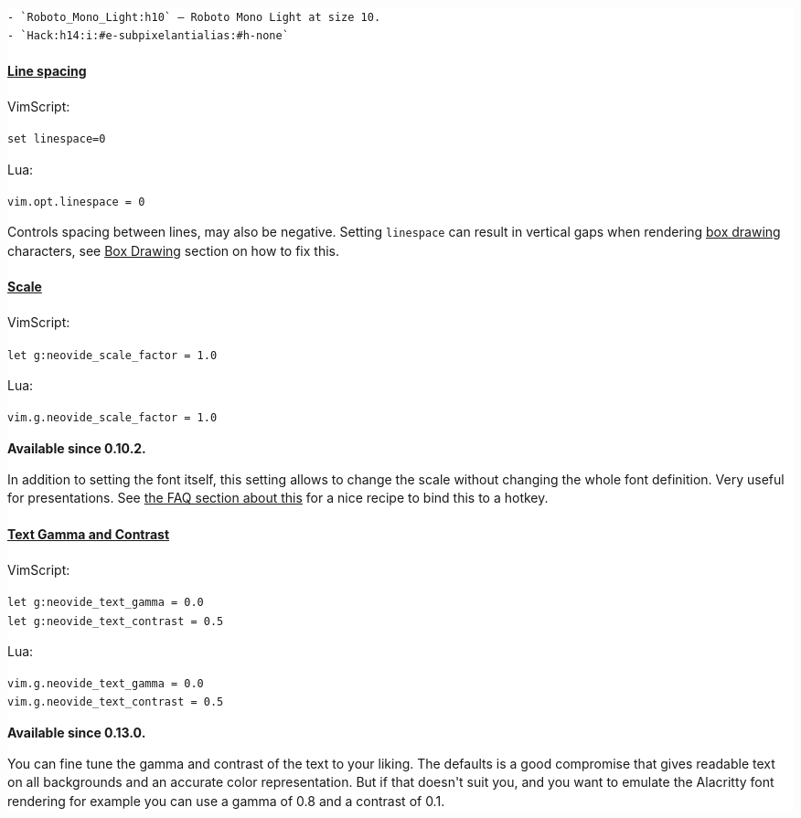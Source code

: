     - `Roboto_Mono_Light:h10` — Roboto Mono Light at size 10.
    - `Hack:h14:i:#e-subpixelantialias:#h-none`

#### [Line spacing](#line-spacing)

VimScript:

```
set linespace=0
```

Lua:

```
vim.opt.linespace = 0
```

Controls spacing between lines, may also be negative. Setting `linespace` can result in vertical gaps when rendering [box drawing](https://en.wikipedia.org/wiki/Box_Drawing) characters, see [Box Drawing](https://neovide.dev/./config-file.html#box-drawing) section on how to fix this.

#### [Scale](#scale)

VimScript:

```
let g:neovide_scale_factor = 1.0
```

Lua:

```
vim.g.neovide_scale_factor = 1.0
```

**Available since 0.10.2.**

In addition to setting the font itself, this setting allows to change the scale without changing the whole font definition. Very useful for presentations. See [the FAQ section about this](https://neovide.dev/faq.html#how-can-i-dynamically-change-the-scale-at-runtime) for a nice recipe to bind this to a hotkey.

#### [Text Gamma and Contrast](#text-gamma-and-contrast)

VimScript:

```
let g:neovide_text_gamma = 0.0
let g:neovide_text_contrast = 0.5
```

Lua:

```
vim.g.neovide_text_gamma = 0.0
vim.g.neovide_text_contrast = 0.5
```

**Available since 0.13.0.**

You can fine tune the gamma and contrast of the text to your liking. The defaults is a good compromise that gives readable text on all backgrounds and an accurate color representation. But if that doesn't suit you, and you want to emulate the Alacritty font rendering for example you can use a gamma of 0.8 and a contrast of 0.1.
